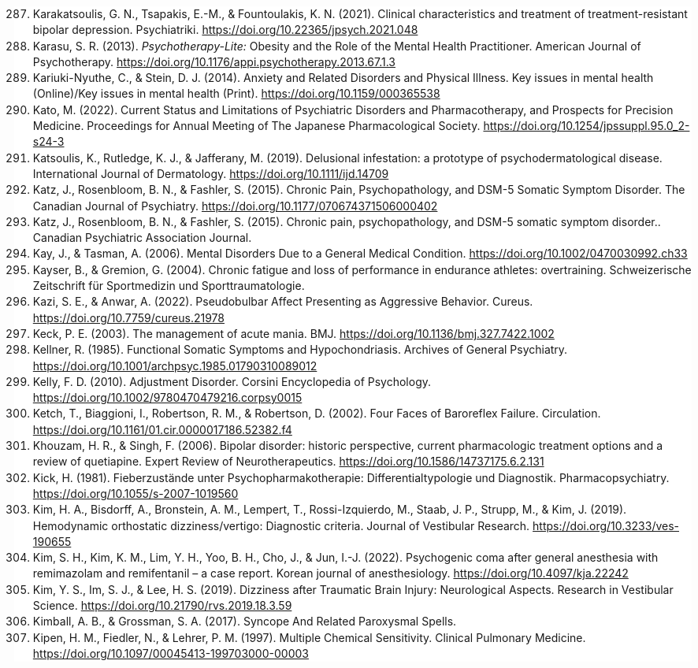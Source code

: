287. Karakatsoulis, G. N., Tsapakis, E.-M., & Fountoulakis, K. Ν. (2021). Clinical characteristics and treatment of treatment-resistant bipolar depression. Psychiatriki. https://doi.org/10.22365/jpsych.2021.048
288. Karasu, S. R. (2013). <i>Psychotherapy-Lite:</i> Obesity and the Role of the Mental Health Practitioner. American Journal of Psychotherapy. https://doi.org/10.1176/appi.psychotherapy.2013.67.1.3
289. Kariuki-Nyuthe, C., & Stein, D. J. (2014). Anxiety and Related Disorders and Physical Illness. Key issues in mental health (Online)/Key issues in mental health (Print). https://doi.org/10.1159/000365538
290. Kato, M. (2022). Current Status and Limitations of Psychiatric Disorders and Pharmacotherapy, and Prospects for Precision Medicine. Proceedings for Annual Meeting of The Japanese Pharmacological Society. https://doi.org/10.1254/jpssuppl.95.0_2-s24-3
291. Katsoulis, K., Rutledge, K. J., & Jafferany, M. (2019). Delusional infestation: a prototype of psychodermatological disease. International Journal of Dermatology. https://doi.org/10.1111/ijd.14709
292. Katz, J., Rosenbloom, B. N., & Fashler, S. (2015). Chronic Pain, Psychopathology, and DSM-5 Somatic Symptom Disorder. The Canadian Journal of Psychiatry. https://doi.org/10.1177/070674371506000402
293. Katz, J., Rosenbloom, B. N., & Fashler, S. (2015). Chronic pain, psychopathology, and DSM-5 somatic symptom disorder.. Canadian Psychiatric Association Journal.
294. Kay, J., & Tasman, A. (2006). Mental Disorders Due to a General Medical Condition. https://doi.org/10.1002/0470030992.ch33
295. Kayser, B., & Gremion, G. (2004). Chronic fatigue and loss of performance in endurance athletes: overtraining. Schweizerische Zeitschrift für Sportmedizin und Sporttraumatologie.
296. Kazi, S. E., & Anwar, A. (2022). Pseudobulbar Affect Presenting as Aggressive Behavior. Cureus. https://doi.org/10.7759/cureus.21978
297. Keck, P. E. (2003). The management of acute mania. BMJ. https://doi.org/10.1136/bmj.327.7422.1002
298. Kellner, R. (1985). Functional Somatic Symptoms and Hypochondriasis. Archives of General Psychiatry. https://doi.org/10.1001/archpsyc.1985.01790310089012
299. Kelly, F. D. (2010). Adjustment Disorder. Corsini Encyclopedia of Psychology. https://doi.org/10.1002/9780470479216.corpsy0015
300. Ketch, T., Biaggioni, I., Robertson, R. M., & Robertson, D. (2002). Four Faces of Baroreflex Failure. Circulation. https://doi.org/10.1161/01.cir.0000017186.52382.f4
301. Khouzam, H. R., & Singh, F. (2006). Bipolar disorder: historic perspective, current pharmacologic treatment options and a review of quetiapine. Expert Review of Neurotherapeutics. https://doi.org/10.1586/14737175.6.2.131
302. Kick, H. (1981). Fieberzustände unter Psychopharmakotherapie: Differentialtypologie und Diagnostik. Pharmacopsychiatry. https://doi.org/10.1055/s-2007-1019560
303. Kim, H. A., Bisdorff, A., Bronstein, A. M., Lempert, T., Rossi-Izquierdo, M., Staab, J. P., Strupp, M., & Kim, J. (2019). Hemodynamic orthostatic dizziness/vertigo: Diagnostic criteria. Journal of Vestibular Research. https://doi.org/10.3233/ves-190655
304. Kim, S. H., Kim, K. M., Lim, Y. H., Yoo, B. H., Cho, J., & Jun, I.-J. (2022). Psychogenic coma after general anesthesia with remimazolam and remifentanil – a case report. Korean journal of anesthesiology. https://doi.org/10.4097/kja.22242
305. Kim, Y. S., Im, S. J., & Lee, H. S. (2019). Dizziness after Traumatic Brain Injury: Neurological Aspects. Research in Vestibular Science. https://doi.org/10.21790/rvs.2019.18.3.59
306. Kimball, A. B., & Grossman, S. A. (2017). Syncope And Related Paroxysmal Spells.
307. Kipen, H. M., Fiedler, N., & Lehrer, P. M. (1997). Multiple Chemical Sensitivity. Clinical Pulmonary Medicine. https://doi.org/10.1097/00045413-199703000-00003
